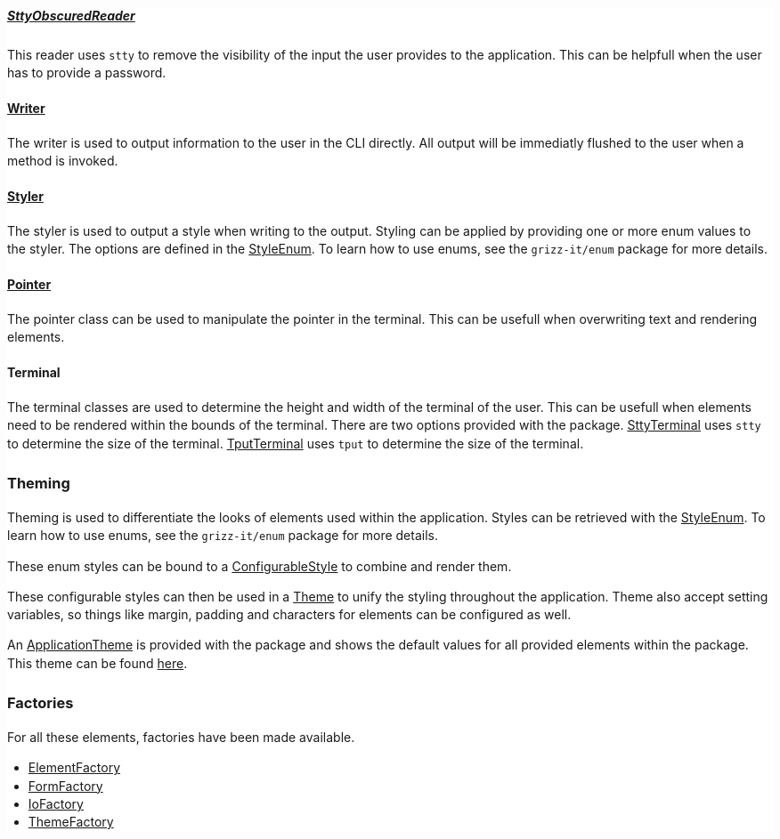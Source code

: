 ##### [SttyObscuredReader](src/Component/Io/SttyObscuredReader.php)
This reader uses `stty` to remove the visibility of the input the user provides to the application.
This can be helpfull when the user has to provide a password.

#### [Writer](src/Component/Io/Writer.php)
The writer is used to output information to the user in the CLI directly.
All output will be immediatly flushed to the user when a method is invoked.

#### [Styler](src/Component/Io/Styler.php)
The styler is used to output a style when writing to the output.
Styling can be applied by providing one or more enum values to the styler.
The options are defined in the [StyleEnum](src/Common/Theme/StyleEnum.php).
To learn how to use enums, see the `grizz-it/enum` package for more details.

#### [Pointer](src/Component/Io/Pointer.php)
The pointer class can be used to manipulate the pointer in the terminal.
This can be usefull when overwriting text and rendering elements.

#### Terminal
The terminal classes are used to determine the height and width of the terminal of the user.
This can be usefull when elements need to be rendered within the
bounds of the terminal.
There are two options provided with the package.
[SttyTerminal](src/Component/Io/SttyTerminal.php) uses `stty` to determine the size of the terminal.
[TputTerminal](src/Component/Io/TputTerminal.php) uses `tput` to determine the size of the terminal.

### Theming
Theming is used to differentiate the looks of elements used within the application.
Styles can be retrieved with the [StyleEnum](src/Common/Theme/StyleEnum.php).
To learn how to use enums, see the `grizz-it/enum` package for more details.

These enum styles can be bound to a [ConfigurableStyle](src/Component/Theme/ConfigurableStyle.php) to combine and render them.

These configurable styles can then be used in a
[Theme](src/Component/Theme/Theme.php) to unify the styling throughout the application.
Theme also accept setting variables, so things like margin, padding and characters for elements can be configured as well.

An [ApplicationTheme](src/Common/Theme/ApplicationThemeInterface.php) is provided with the package and shows the default values for
all provided elements within the package.
This theme can be found [here](src/Component/Theme/DefaultTheme.php).

### Factories

For all these elements, factories have been made available.
- [ElementFactory](src/Factory/ElementFactory.php)
- [FormFactory](src/Factory/FormFactory.php)
- [IoFactory](src/Factory/IoFactory.php)
- [ThemeFactory](src/Factory/ThemeFactory.php)
